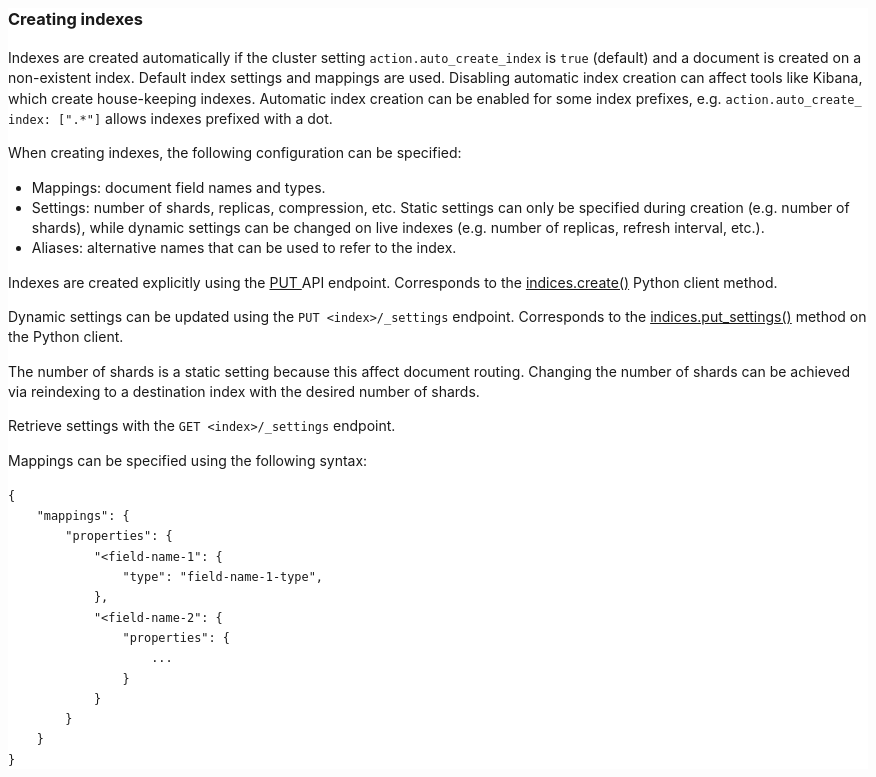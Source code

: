 ### Creating indexes

Indexes are created automatically if the cluster setting
`action.auto_create_index` is `true` (default) and a document is created on a
non-existent index. Default index settings and mappings are used. Disabling
automatic index creation can affect tools like Kibana, which create
house-keeping indexes. Automatic index creation can be enabled for some index
prefixes, e.g. `action.auto_create_index: [".*"]` allows indexes prefixed with
a dot.

When creating indexes, the following configuration can be specified:
* Mappings: document field names and types.
* Settings: number of shards, replicas, compression, etc. Static settings can
    only be specified during creation (e.g. number of shards), while dynamic
    settings can be changed on live indexes (e.g. number of replicas, refresh
    interval, etc.).
* Aliases: alternative names that can be used to refer to the index.

Indexes are created explicitly using the [PUT
<index>](https://www.elastic.co/docs/api/doc/elasticsearch/operation/operation-indices-create)
API endpoint. Corresponds to the
[indices.create()](https://elasticsearch-py.readthedocs.io/en/latest/api/indices.html#elasticsearch.client.IndicesClient.create)
Python client method.

Dynamic settings can be updated using the `PUT <index>/_settings` endpoint.
Corresponds to the
[indices.put_settings()](https://elasticsearch-py.readthedocs.io/en/latest/api/indices.html#elasticsearch.client.IndicesClient.put_settings)
method on the Python client.

The number of shards is a static setting because this affect document routing.
Changing the number of shards can be achieved via reindexing to a destination
index with the desired number of shards.

Retrieve settings with the `GET <index>/_settings` endpoint.

Mappings can be specified using the following syntax:
```
{
    "mappings": {
        "properties": {
            "<field-name-1": {
                "type": "field-name-1-type",
            },
            "<field-name-2": {
                "properties": {
                    ...
                }
            }
        }
    }
}
```
